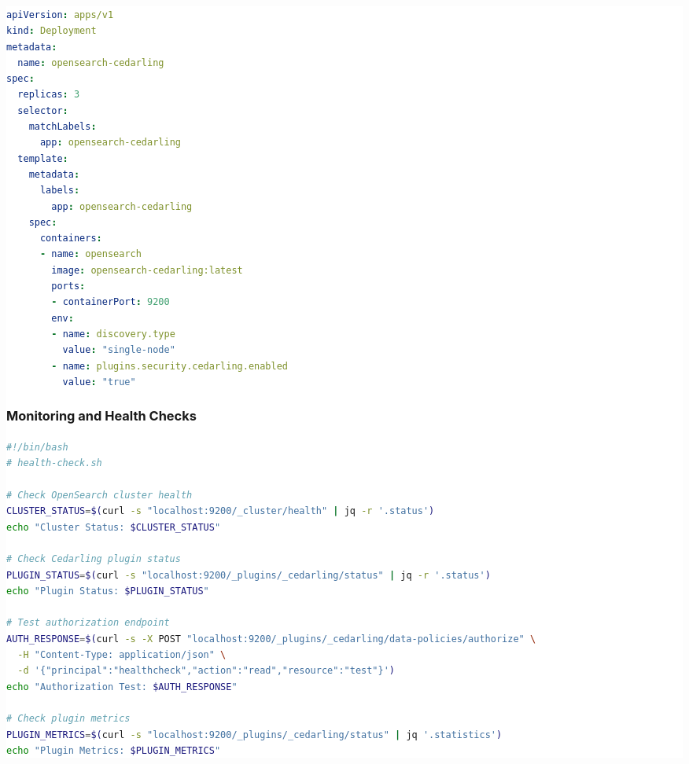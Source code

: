 ```yaml
apiVersion: apps/v1
kind: Deployment
metadata:
  name: opensearch-cedarling
spec:
  replicas: 3
  selector:
    matchLabels:
      app: opensearch-cedarling
  template:
    metadata:
      labels:
        app: opensearch-cedarling
    spec:
      containers:
      - name: opensearch
        image: opensearch-cedarling:latest
        ports:
        - containerPort: 9200
        env:
        - name: discovery.type
          value: "single-node"
        - name: plugins.security.cedarling.enabled
          value: "true"
```

### Monitoring and Health Checks

```bash
#!/bin/bash
# health-check.sh

# Check OpenSearch cluster health
CLUSTER_STATUS=$(curl -s "localhost:9200/_cluster/health" | jq -r '.status')
echo "Cluster Status: $CLUSTER_STATUS"

# Check Cedarling plugin status
PLUGIN_STATUS=$(curl -s "localhost:9200/_plugins/_cedarling/status" | jq -r '.status')
echo "Plugin Status: $PLUGIN_STATUS"

# Test authorization endpoint
AUTH_RESPONSE=$(curl -s -X POST "localhost:9200/_plugins/_cedarling/data-policies/authorize" \
  -H "Content-Type: application/json" \
  -d '{"principal":"healthcheck","action":"read","resource":"test"}')
echo "Authorization Test: $AUTH_RESPONSE"

# Check plugin metrics
PLUGIN_METRICS=$(curl -s "localhost:9200/_plugins/_cedarling/status" | jq '.statistics')
echo "Plugin Metrics: $PLUGIN_METRICS"
```
